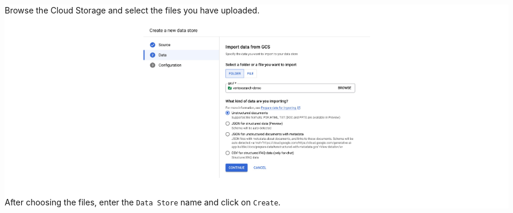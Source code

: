 </center></p>

Browse the Cloud Storage and select the files you have uploaded. 

<p align="center" width="100%"><center>
    <img align="center" alt="Browse to the location in Cloud Storage and select the files" src="../../architectures/notebooks/applied/genai/vertex_search_step_5.png" width="45%">
</center></p>

After choosing the files, enter the `Data Store` name and click on `Create`.

<p align="center" width="100%"><center>